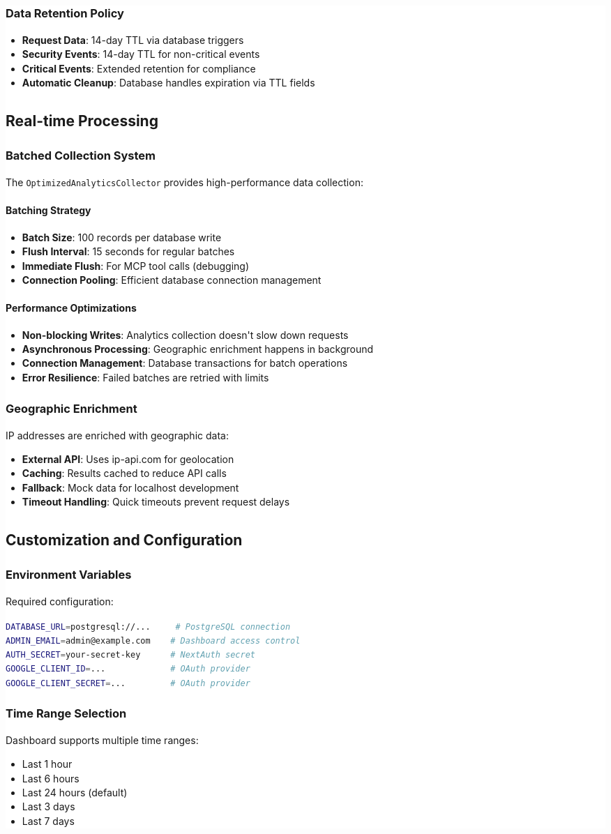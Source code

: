 ### Data Retention Policy

- **Request Data**: 14-day TTL via database triggers
- **Security Events**: 14-day TTL for non-critical events
- **Critical Events**: Extended retention for compliance
- **Automatic Cleanup**: Database handles expiration via TTL fields

## Real-time Processing

### Batched Collection System

The `OptimizedAnalyticsCollector` provides high-performance data collection:

#### Batching Strategy
- **Batch Size**: 100 records per database write
- **Flush Interval**: 15 seconds for regular batches
- **Immediate Flush**: For MCP tool calls (debugging)
- **Connection Pooling**: Efficient database connection management

#### Performance Optimizations
- **Non-blocking Writes**: Analytics collection doesn't slow down requests
- **Asynchronous Processing**: Geographic enrichment happens in background
- **Connection Management**: Database transactions for batch operations
- **Error Resilience**: Failed batches are retried with limits

### Geographic Enrichment

IP addresses are enriched with geographic data:
- **External API**: Uses ip-api.com for geolocation
- **Caching**: Results cached to reduce API calls
- **Fallback**: Mock data for localhost development
- **Timeout Handling**: Quick timeouts prevent request delays

## Customization and Configuration

### Environment Variables

Required configuration:
```bash
DATABASE_URL=postgresql://...     # PostgreSQL connection
ADMIN_EMAIL=admin@example.com    # Dashboard access control
AUTH_SECRET=your-secret-key      # NextAuth secret
GOOGLE_CLIENT_ID=...             # OAuth provider
GOOGLE_CLIENT_SECRET=...         # OAuth provider
```

### Time Range Selection

Dashboard supports multiple time ranges:
- Last 1 hour
- Last 6 hours
- Last 24 hours (default)
- Last 3 days
- Last 7 days
